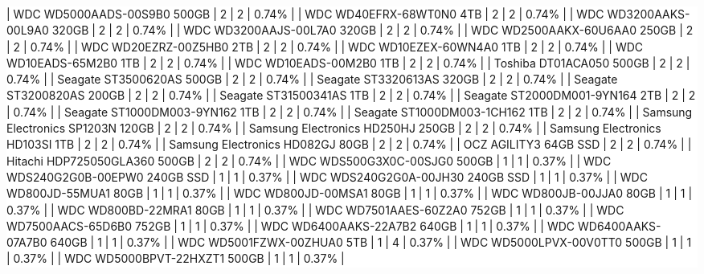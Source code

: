 | WDC WD5000AADS-00S9B0 500GB       | 2        | 2      | 0.74%   |
| WDC WD40EFRX-68WT0N0 4TB          | 2        | 2      | 0.74%   |
| WDC WD3200AAKS-00L9A0 320GB       | 2        | 2      | 0.74%   |
| WDC WD3200AAJS-00L7A0 320GB       | 2        | 2      | 0.74%   |
| WDC WD2500AAKX-60U6AA0 250GB      | 2        | 2      | 0.74%   |
| WDC WD20EZRZ-00Z5HB0 2TB          | 2        | 2      | 0.74%   |
| WDC WD10EZEX-60WN4A0 1TB          | 2        | 2      | 0.74%   |
| WDC WD10EADS-65M2B0 1TB           | 2        | 2      | 0.74%   |
| WDC WD10EADS-00M2B0 1TB           | 2        | 2      | 0.74%   |
| Toshiba DT01ACA050 500GB          | 2        | 2      | 0.74%   |
| Seagate ST3500620AS 500GB         | 2        | 2      | 0.74%   |
| Seagate ST3320613AS 320GB         | 2        | 2      | 0.74%   |
| Seagate ST3200820AS 200GB         | 2        | 2      | 0.74%   |
| Seagate ST31500341AS 1TB          | 2        | 2      | 0.74%   |
| Seagate ST2000DM001-9YN164 2TB    | 2        | 2      | 0.74%   |
| Seagate ST1000DM003-9YN162 1TB    | 2        | 2      | 0.74%   |
| Seagate ST1000DM003-1CH162 1TB    | 2        | 2      | 0.74%   |
| Samsung Electronics SP1203N 120GB | 2        | 2      | 0.74%   |
| Samsung Electronics HD250HJ 250GB | 2        | 2      | 0.74%   |
| Samsung Electronics HD103SI 1TB   | 2        | 2      | 0.74%   |
| Samsung Electronics HD082GJ 80GB  | 2        | 2      | 0.74%   |
| OCZ AGILITY3 64GB SSD             | 2        | 2      | 0.74%   |
| Hitachi HDP725050GLA360 500GB     | 2        | 2      | 0.74%   |
| WDC WDS500G3X0C-00SJG0 500GB      | 1        | 1      | 0.37%   |
| WDC WDS240G2G0B-00EPW0 240GB SSD  | 1        | 1      | 0.37%   |
| WDC WDS240G2G0A-00JH30 240GB SSD  | 1        | 1      | 0.37%   |
| WDC WD800JD-55MUA1 80GB           | 1        | 1      | 0.37%   |
| WDC WD800JD-00MSA1 80GB           | 1        | 1      | 0.37%   |
| WDC WD800JB-00JJA0 80GB           | 1        | 1      | 0.37%   |
| WDC WD800BD-22MRA1 80GB           | 1        | 1      | 0.37%   |
| WDC WD7501AAES-60Z2A0 752GB       | 1        | 1      | 0.37%   |
| WDC WD7500AACS-65D6B0 752GB       | 1        | 1      | 0.37%   |
| WDC WD6400AAKS-22A7B2 640GB       | 1        | 1      | 0.37%   |
| WDC WD6400AAKS-07A7B0 640GB       | 1        | 1      | 0.37%   |
| WDC WD5001FZWX-00ZHUA0 5TB        | 1        | 4      | 0.37%   |
| WDC WD5000LPVX-00V0TT0 500GB      | 1        | 1      | 0.37%   |
| WDC WD5000BPVT-22HXZT1 500GB      | 1        | 1      | 0.37%   |